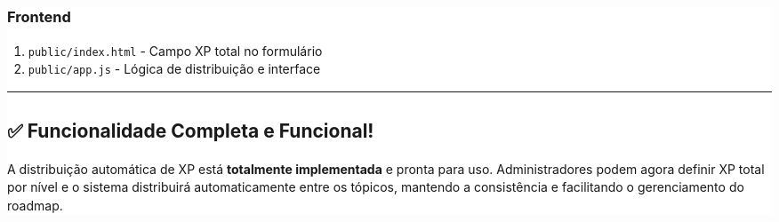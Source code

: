 ### **Frontend**

1. `public/index.html` - Campo XP total no formulário
2. `public/app.js` - Lógica de distribuição e interface

---

## ✅ **Funcionalidade Completa e Funcional!**

A distribuição automática de XP está **totalmente implementada** e pronta para uso. Administradores podem agora definir XP total por nível e o sistema distribuirá automaticamente entre os tópicos, mantendo a consistência e facilitando o gerenciamento do roadmap.
